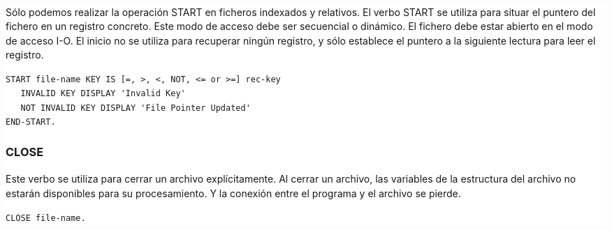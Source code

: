 Sólo podemos realizar la operación START en ficheros indexados y relativos. El verbo START se utiliza para situar el puntero del fichero en un registro concreto. Este modo de acceso debe ser secuencial o dinámico. El fichero debe estar abierto en el modo de acceso I-O. El inicio no se utiliza para recuperar ningún registro, y sólo establece el puntero a la siguiente lectura para leer el registro.

```
START file-name KEY IS [=, >, <, NOT, <= or >=] rec-key
   INVALID KEY DISPLAY 'Invalid Key'
   NOT INVALID KEY DISPLAY 'File Pointer Updated'
END-START.
```

### CLOSE

Este verbo se utiliza para cerrar un archivo explícitamente. Al cerrar un archivo, las variables de la estructura del archivo no estarán disponibles para su procesamiento. Y la conexión entre el programa y el archivo se pierde.

```
CLOSE file-name.
```
